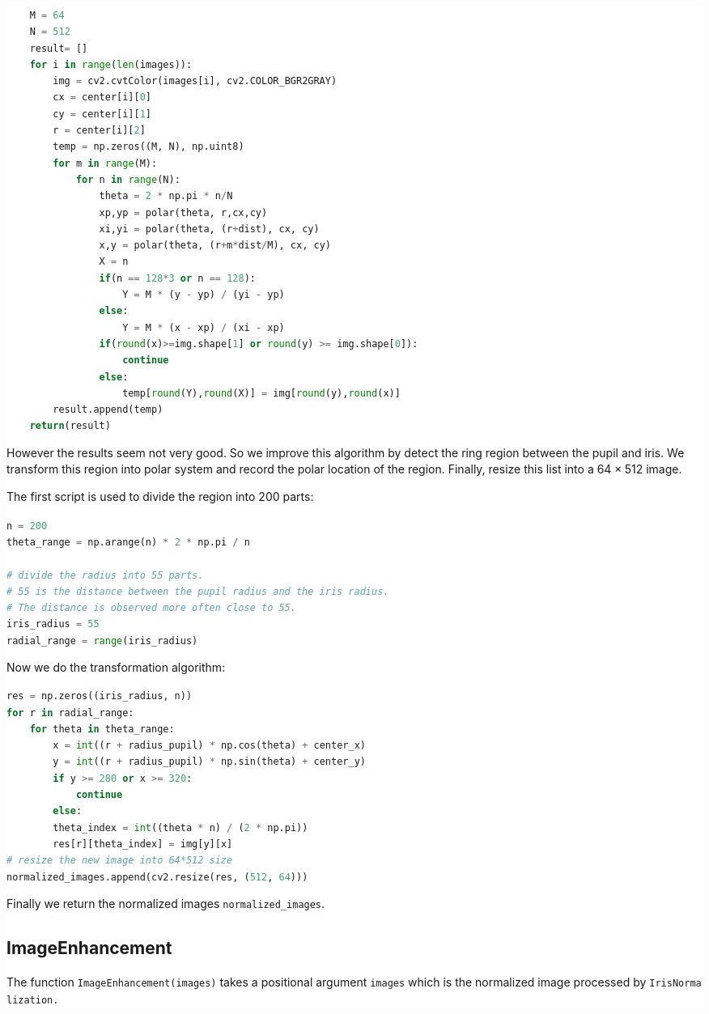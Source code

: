 ```python
    M = 64
    N = 512
    result= []
    for i in range(len(images)):
        img = cv2.cvtColor(images[i], cv2.COLOR_BGR2GRAY)
        cx = center[i][0]
        cy = center[i][1]
        r = center[i][2]
        temp = np.zeros((M, N), np.uint8)
        for m in range(M):
            for n in range(N):
                theta = 2 * np.pi * n/N
                xp,yp = polar(theta, r,cx,cy)
                xi,yi = polar(theta, (r+dist), cx, cy)
                x,y = polar(theta, (r+m*dist/M), cx, cy)
                X = n
                if(n == 128*3 or n == 128):
                    Y = M * (y - yp) / (yi - yp)
                else:
                    Y = M * (x - xp) / (xi - xp)      
                if(round(x)>=img.shape[1] or round(y) >= img.shape[0]):
                    continue
                else:
                    temp[round(Y),round(X)] = img[round(y),round(x)]
        result.append(temp)
    return(result)
```
However the results seem not very good. So we improve this algorithm by detect the ring region between the pupil and iris. We transform this region into polar system and record the polar location of the region. Finally, resize this list into a $64\times 512$ image.

The first script is used to divide the region into 200 parts:
```python
n = 200
theta_range = np.arange(n) * 2 * np.pi / n

# divide the radius into 55 parts. 
# 55 is the distance between the pupil radius and the iris radius.
# The distance is observed more often close to 55.
iris_radius = 55
radial_range = range(iris_radius)
```
Now we do the transformation algorithm:
```python
res = np.zeros((iris_radius, n))
for r in radial_range:
    for theta in theta_range:
        x = int((r + radius_pupil) * np.cos(theta) + center_x)
        y = int((r + radius_pupil) * np.sin(theta) + center_y)
        if y >= 280 or x >= 320:
            continue
        else:
        theta_index = int((theta * n) / (2 * np.pi))
        res[r][theta_index] = img[y][x]
# resize the new image into 64*512 size
normalized_images.append(cv2.resize(res, (512, 64)))
```
Finally we return the normalized images ``normalized_images``.
## ImageEnhancement
The function ``ImageEnhancement(images)`` takes a positional argument ``images`` which is the normalized image processed by ``IrisNormalization.``
